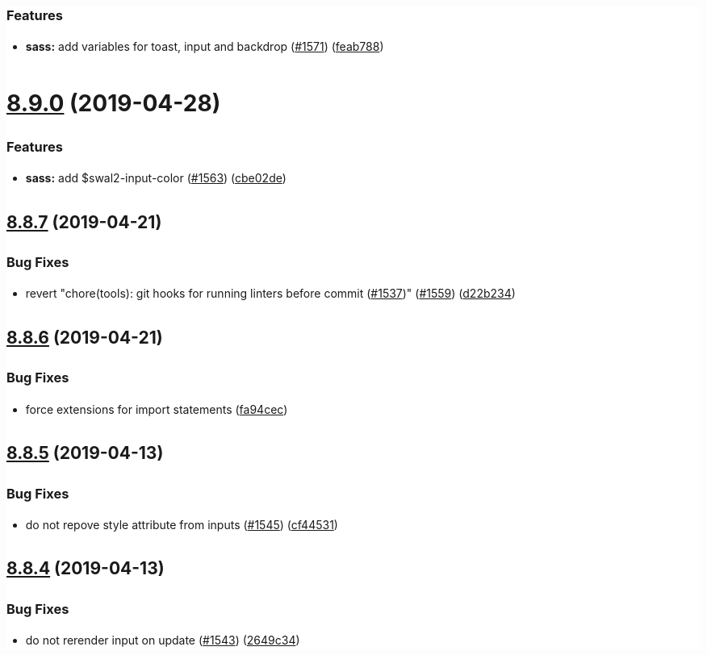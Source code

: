 
### Features

* **sass:** add variables for toast, input and backdrop ([#1571](https://github.com/sweetalert2/sweetalert2/issues/1571)) ([feab788](https://github.com/sweetalert2/sweetalert2/commit/feab788))

# [8.9.0](https://github.com/sweetalert2/sweetalert2/compare/v8.8.7...v8.9.0) (2019-04-28)


### Features

* **sass:** add $swal2-input-color ([#1563](https://github.com/sweetalert2/sweetalert2/issues/1563)) ([cbe02de](https://github.com/sweetalert2/sweetalert2/commit/cbe02de))

## [8.8.7](https://github.com/sweetalert2/sweetalert2/compare/v8.8.6...v8.8.7) (2019-04-21)


### Bug Fixes

* revert "chore(tools): git hooks for running linters before commit ([#1537](https://github.com/sweetalert2/sweetalert2/issues/1537))" ([#1559](https://github.com/sweetalert2/sweetalert2/issues/1559)) ([d22b234](https://github.com/sweetalert2/sweetalert2/commit/d22b234))

## [8.8.6](https://github.com/sweetalert2/sweetalert2/compare/v8.8.5...v8.8.6) (2019-04-21)


### Bug Fixes

* force extensions for import statements ([fa94cec](https://github.com/sweetalert2/sweetalert2/commit/fa94cec))

## [8.8.5](https://github.com/sweetalert2/sweetalert2/compare/v8.8.4...v8.8.5) (2019-04-13)


### Bug Fixes

* do not repove style attribute from inputs ([#1545](https://github.com/sweetalert2/sweetalert2/issues/1545)) ([cf44531](https://github.com/sweetalert2/sweetalert2/commit/cf44531))

## [8.8.4](https://github.com/sweetalert2/sweetalert2/compare/v8.8.3...v8.8.4) (2019-04-13)


### Bug Fixes

* do not rerender input on update ([#1543](https://github.com/sweetalert2/sweetalert2/issues/1543)) ([2649c34](https://github.com/sweetalert2/sweetalert2/commit/2649c34))

